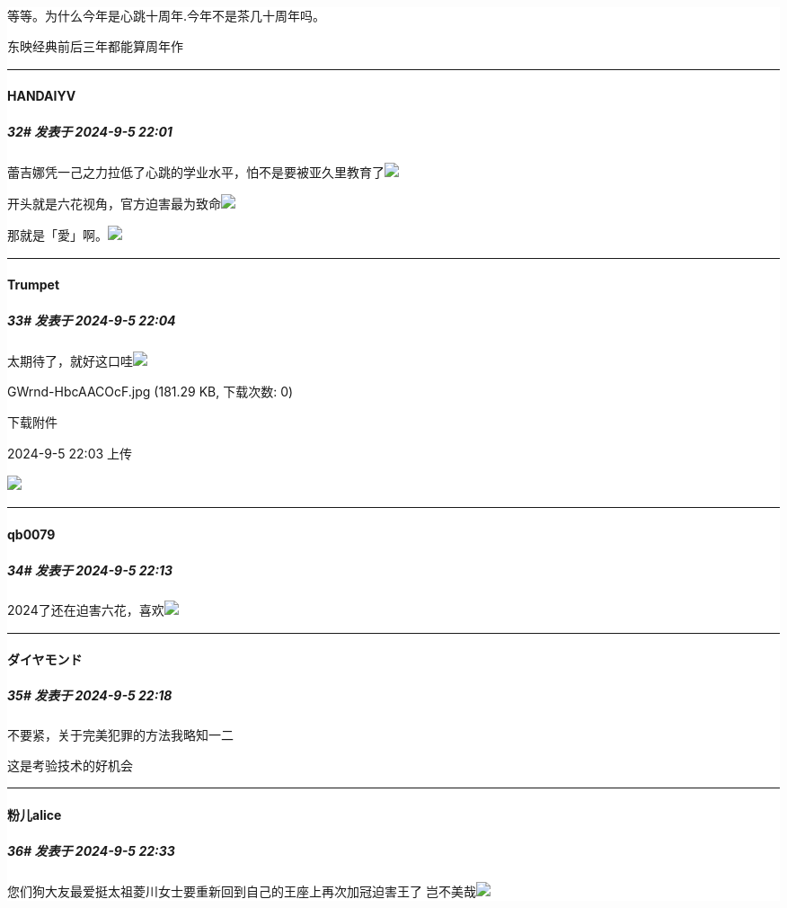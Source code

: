等等。为什么今年是心跳十周年.今年不是茶几十周年吗。

东映经典前后三年都能算周年作

*****

####  HANDAIYV  
##### 32#       发表于 2024-9-5 22:01

蕾吉娜凭一己之力拉低了心跳的学业水平，怕不是要被亚久里教育了<img src="https://static.saraba1st.com/image/smiley/face2017/067.png" referrerpolicy="no-referrer">

开头就是六花视角，官方迫害最为致命<img src="https://static.saraba1st.com/image/smiley/carton2017/019.png" referrerpolicy="no-referrer">

那就是「愛」啊。<img src="https://static.saraba1st.com/image/smiley/carton2017/020.png" referrerpolicy="no-referrer">

*****

####  Trumpet  
##### 33#       发表于 2024-9-5 22:04

太期待了，就好这口哇<img src="https://static.saraba1st.com/image/smiley/face2017/045.png" referrerpolicy="no-referrer">

GWrnd-HbcAACOcF.jpg
(181.29 KB, 下载次数: 0)

下载附件

2024-9-5 22:03 上传

<img src="https://img.saraba1st.com/forum/202409/05/220357c82vfv6u6zuvvvmw.jpg" referrerpolicy="no-referrer">

*****

####  qb0079  
##### 34#       发表于 2024-9-5 22:13

2024了还在迫害六花，喜欢<img src="https://static.saraba1st.com/image/smiley/carton2017/019.png" referrerpolicy="no-referrer">

*****

####  ダイヤモンド  
##### 35#       发表于 2024-9-5 22:18

不要紧，关于完美犯罪的方法我略知一二

这是考验技术的好机会

*****

####  粉儿alice  
##### 36#       发表于 2024-9-5 22:33

您们狗大友最爱挺太祖菱川女士要重新回到自己的王座上再次加冠迫害王了 岂不美哉<img src="https://static.saraba1st.com/image/smiley/face2017/062.gif" referrerpolicy="no-referrer">
